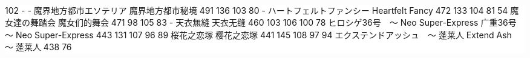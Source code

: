 </td></tr>
<tr style="background:#FBB">
<td>102</td>
<td>-</td>
<td>-</td>
<td>魔界地方都市エソテリア</td>
<td>魔界地方都市秘境</td>
<td>491</td>
<td>136
</td></tr>
<tr>
<td>103</td>
<td>80</td>
<td>-</td>
<td>ハートフェルトファンシー</td>
<td>Heartfelt Fancy</td>
<td>472</td>
<td>133
</td></tr>
<tr>
<td>104</td>
<td>81</td>
<td>54</td>
<td>魔女達の舞踏会</td>
<td>魔女们的舞会</td>
<td>471</td>
<td>98
</td></tr>
<tr>
<td>105</td>
<td>83</td>
<td>-</td>
<td>天衣無縫</td>
<td>天衣无缝</td>
<td>460</td>
<td>103
</td></tr>
<tr>
<td>106</td>
<td>100</td>
<td>78</td>
<td>ヒロシゲ36号　～ Neo Super-Express</td>
<td>广重36号　～ Neo Super-Express</td>
<td>443</td>
<td>131
</td></tr>
<tr>
<td>107</td>
<td>96</td>
<td>89</td>
<td>桜花之恋塚</td>
<td>樱花之恋塚</td>
<td>441</td>
<td>145
</td></tr>
<tr>
<td>108</td>
<td>97</td>
<td>94</td>
<td>エクステンドアッシュ　～ 蓬莱人</td>
<td>Extend Ash　～ 蓬莱人</td>
<td>438</td>
<td>76
</td></tr>